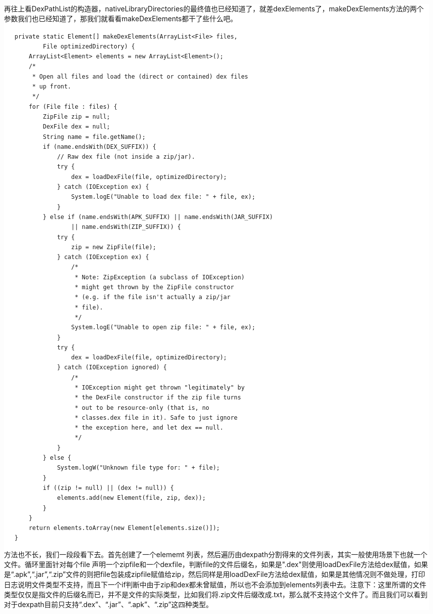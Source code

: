  再往上看DexPathList的构造器，nativeLibraryDirectories的最终值也已经知道了，就差dexElements了，makeDexElements方法的两个参数我们也已经知道了，那我们就看看makeDexElements都干了些什么吧。
 
 ```
  	private static Element[] makeDexElements(ArrayList<File> files,
            File optimizedDirectory) {
        ArrayList<Element> elements = new ArrayList<Element>();
        /*
         * Open all files and load the (direct or contained) dex files
         * up front.
         */
        for (File file : files) {
            ZipFile zip = null;
            DexFile dex = null;
            String name = file.getName();
            if (name.endsWith(DEX_SUFFIX)) {
                // Raw dex file (not inside a zip/jar).
                try {
                    dex = loadDexFile(file, optimizedDirectory);
                } catch (IOException ex) {
                    System.logE("Unable to load dex file: " + file, ex);
                }
            } else if (name.endsWith(APK_SUFFIX) || name.endsWith(JAR_SUFFIX)
                    || name.endsWith(ZIP_SUFFIX)) {
                try {
                    zip = new ZipFile(file);
                } catch (IOException ex) {
                    /*
                     * Note: ZipException (a subclass of IOException)
                     * might get thrown by the ZipFile constructor
                     * (e.g. if the file isn't actually a zip/jar
                     * file).
                     */
                    System.logE("Unable to open zip file: " + file, ex);
                }
                try {
                    dex = loadDexFile(file, optimizedDirectory);
                } catch (IOException ignored) {
                    /*
                     * IOException might get thrown "legitimately" by
                     * the DexFile constructor if the zip file turns
                     * out to be resource-only (that is, no
                     * classes.dex file in it). Safe to just ignore
                     * the exception here, and let dex == null.
                     */
                }
            } else {
                System.logW("Unknown file type for: " + file);
            }
            if ((zip != null) || (dex != null)) {
                elements.add(new Element(file, zip, dex));
            }
        }
        return elements.toArray(new Element[elements.size()]);
    }
 ```
 方法也不长，我们一段段看下去。首先创建了一个elememt 列表，然后遍历由dexpath分割得来的文件列表，其实一般使用场景下也就一个文件。循环里面针对每个file 声明一个zipfile和一个dexfile，判断file的文件后缀名，如果是".dex"则使用loadDexFile方法给dex赋值，如果是“.apk”,“.jar”,“.zip”文件的则把file包装成zipfile赋值给zip，然后同样是用loadDexFile方法给dex赋值，如果是其他情况则不做处理，打印日志说明文件类型不支持，而且下一个if判断中由于zip和dex都未曾赋值，所以也不会添加到elements列表中去。注意下：这里所谓的文件类型仅仅是指文件的后缀名而已，并不是文件的实际类型，比如我们将.zip文件后缀改成.txt，那么就不支持这个文件了。而且我们可以看到对于dexpath目前只支持“.dex”、“.jar”、“.apk”、“.zip”这四种类型。
 